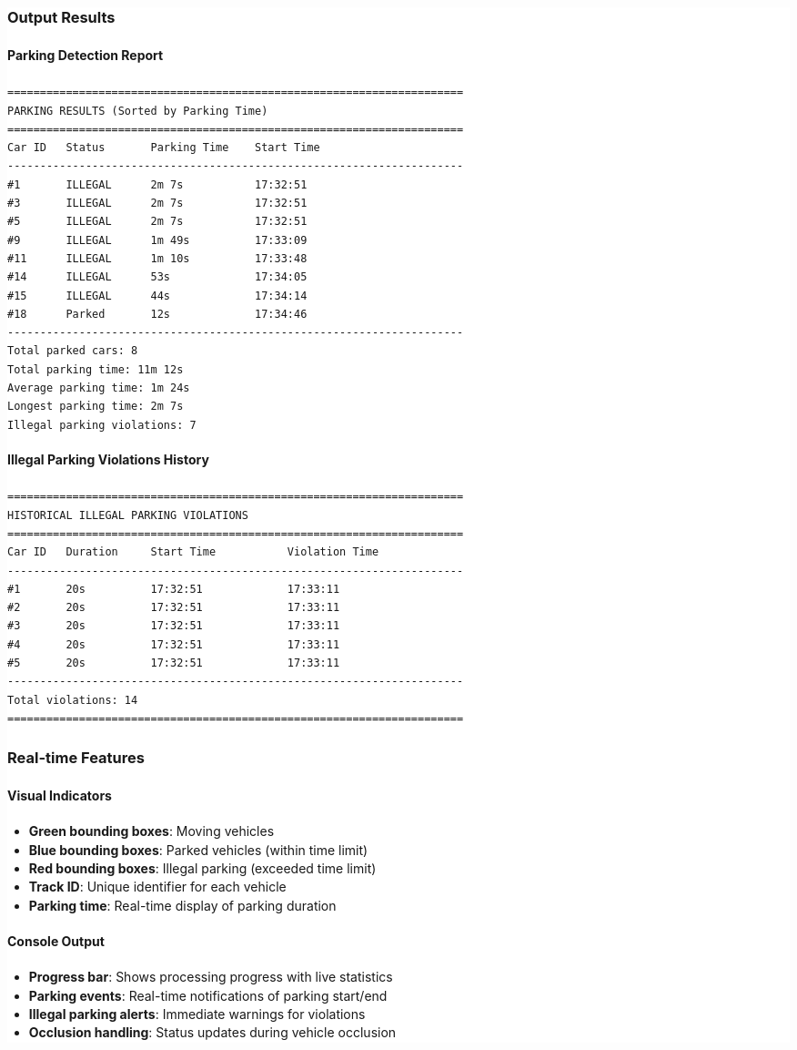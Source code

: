 ### Output Results

#### Parking Detection Report
```
======================================================================
PARKING RESULTS (Sorted by Parking Time)
======================================================================
Car ID   Status       Parking Time    Start Time
----------------------------------------------------------------------
#1       ILLEGAL      2m 7s           17:32:51
#3       ILLEGAL      2m 7s           17:32:51
#5       ILLEGAL      2m 7s           17:32:51
#9       ILLEGAL      1m 49s          17:33:09
#11      ILLEGAL      1m 10s          17:33:48
#14      ILLEGAL      53s             17:34:05
#15      ILLEGAL      44s             17:34:14
#18      Parked       12s             17:34:46
----------------------------------------------------------------------
Total parked cars: 8
Total parking time: 11m 12s
Average parking time: 1m 24s
Longest parking time: 2m 7s
Illegal parking violations: 7
```

#### Illegal Parking Violations History
```
======================================================================
HISTORICAL ILLEGAL PARKING VIOLATIONS
======================================================================
Car ID   Duration     Start Time           Violation Time
----------------------------------------------------------------------
#1       20s          17:32:51             17:33:11
#2       20s          17:32:51             17:33:11
#3       20s          17:32:51             17:33:11
#4       20s          17:32:51             17:33:11
#5       20s          17:32:51             17:33:11
----------------------------------------------------------------------
Total violations: 14
======================================================================
```

### Real-time Features

#### Visual Indicators
- **Green bounding boxes**: Moving vehicles
- **Blue bounding boxes**: Parked vehicles (within time limit)
- **Red bounding boxes**: Illegal parking (exceeded time limit)
- **Track ID**: Unique identifier for each vehicle
- **Parking time**: Real-time display of parking duration

#### Console Output
- **Progress bar**: Shows processing progress with live statistics
- **Parking events**: Real-time notifications of parking start/end
- **Illegal parking alerts**: Immediate warnings for violations
- **Occlusion handling**: Status updates during vehicle occlusion
